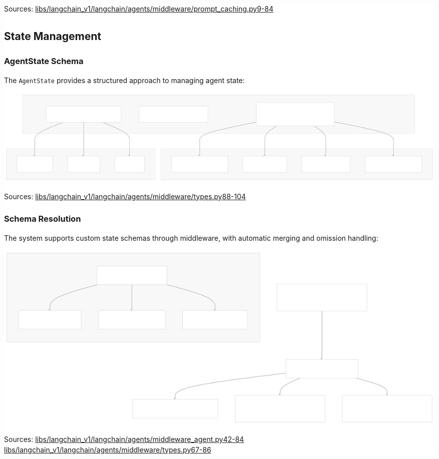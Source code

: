 Sources: [libs/langchain\_v1/langchain/agents/middleware/prompt\_caching.py9-84](https://github.com/langchain-ai/langchain/blob/54ea6205/libs/langchain_v1/langchain/agents/middleware/prompt_caching.py#L9-L84)

## State Management

### AgentState Schema

The `AgentState` provides a structured approach to managing agent state:

![Mermaid Diagram](images/16__diagram_7.svg)

Sources: [libs/langchain\_v1/langchain/agents/middleware/types.py88-104](https://github.com/langchain-ai/langchain/blob/54ea6205/libs/langchain_v1/langchain/agents/middleware/types.py#L88-L104)

### Schema Resolution

The system supports custom state schemas through middleware, with automatic merging and omission handling:

![Mermaid Diagram](images/16__diagram_8.svg)

Sources: [libs/langchain\_v1/langchain/agents/middleware\_agent.py42-84](https://github.com/langchain-ai/langchain/blob/54ea6205/libs/langchain_v1/langchain/agents/middleware_agent.py#L42-L84) [libs/langchain\_v1/langchain/agents/middleware/types.py67-86](https://github.com/langchain-ai/langchain/blob/54ea6205/libs/langchain_v1/langchain/agents/middleware/types.py#L67-L86)
